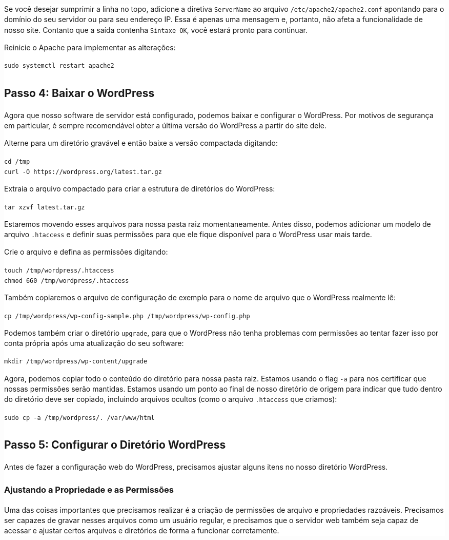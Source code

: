 Se você desejar sumprimir a linha no topo, adicione a diretiva `ServerName` ao arquivo `/etc/apache2/apache2.conf` apontando para o domínio do seu servidor ou para seu endereço IP. Essa é apenas uma mensagem e, portanto, não afeta a funcionalidade de nosso site. Contanto que a saída contenha `Sintaxe OK`, você estará pronto para continuar.

Reinicie o Apache para implementar as alterações:

    sudo systemctl restart apache2

## Passo 4: Baixar o WordPress

Agora que nosso software de servidor está configurado, podemos baixar e configurar o WordPress. Por motivos de segurança em particular, é sempre recomendável obter a última versão do WordPress a partir do site dele.

Alterne para um diretório gravável e então baixe a versão compactada digitando:

    cd /tmp
    curl -O https://wordpress.org/latest.tar.gz

Extraia o arquivo compactado para criar a estrutura de diretórios do WordPress:

    tar xzvf latest.tar.gz

Estaremos movendo esses arquivos para nossa pasta raiz momentaneamente. Antes disso, podemos adicionar um modelo de arquivo `.htaccess` e definir suas permissões para que ele fique disponível para o WordPress usar mais tarde.

Crie o arquivo e defina as permissões digitando:

    touch /tmp/wordpress/.htaccess
    chmod 660 /tmp/wordpress/.htaccess

Também copiaremos o arquivo de configuração de exemplo para o nome de arquivo que o WordPress realmente lê:

    cp /tmp/wordpress/wp-config-sample.php /tmp/wordpress/wp-config.php

Podemos também criar o diretório `upgrade`, para que o WordPress não tenha problemas com permissões ao tentar fazer isso por conta própria após uma atualização do seu software:

    mkdir /tmp/wordpress/wp-content/upgrade

Agora, podemos copiar todo o conteúdo do diretório para nossa pasta raiz. Estamos usando o flag `-a` para nos certificar que nossas permissões serão mantidas. Estamos usando um ponto ao final de nosso diretório de origem para indicar que tudo dentro do diretório deve ser copiado, incluindo arquivos ocultos (como o arquivo `.htaccess` que criamos):

    sudo cp -a /tmp/wordpress/. /var/www/html

## Passo 5: Configurar o Diretório WordPress

Antes de fazer a configuração web do WordPress, precisamos ajustar alguns itens no nosso diretório WordPress.

### Ajustando a Propriedade e as Permissões

Uma das coisas importantes que precisamos realizar é a criação de permissões de arquivo e propriedades razoáveis. Precisamos ser capazes de gravar nesses arquivos como um usuário regular, e precisamos que o servidor web também seja capaz de acessar e ajustar certos arquivos e diretórios de forma a funcionar corretamente.
